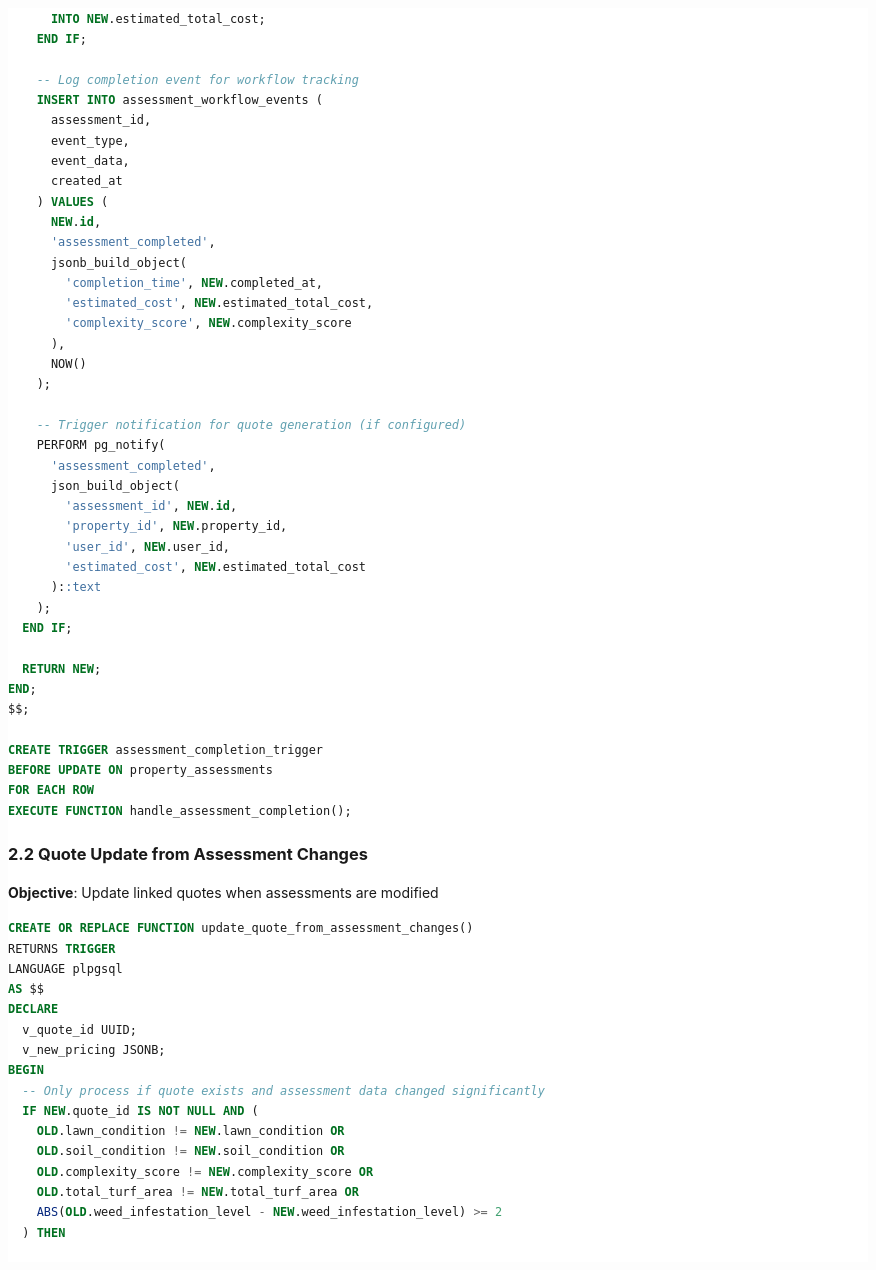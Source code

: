 ```sql
      INTO NEW.estimated_total_cost;
    END IF;
    
    -- Log completion event for workflow tracking
    INSERT INTO assessment_workflow_events (
      assessment_id,
      event_type,
      event_data,
      created_at
    ) VALUES (
      NEW.id,
      'assessment_completed',
      jsonb_build_object(
        'completion_time', NEW.completed_at,
        'estimated_cost', NEW.estimated_total_cost,
        'complexity_score', NEW.complexity_score
      ),
      NOW()
    );
    
    -- Trigger notification for quote generation (if configured)
    PERFORM pg_notify(
      'assessment_completed',
      json_build_object(
        'assessment_id', NEW.id,
        'property_id', NEW.property_id,
        'user_id', NEW.user_id,
        'estimated_cost', NEW.estimated_total_cost
      )::text
    );
  END IF;
  
  RETURN NEW;
END;
$$;

CREATE TRIGGER assessment_completion_trigger
BEFORE UPDATE ON property_assessments
FOR EACH ROW
EXECUTE FUNCTION handle_assessment_completion();
```

### **2.2 Quote Update from Assessment Changes**

**Objective**: Update linked quotes when assessments are modified

```sql
CREATE OR REPLACE FUNCTION update_quote_from_assessment_changes()
RETURNS TRIGGER
LANGUAGE plpgsql
AS $$
DECLARE
  v_quote_id UUID;
  v_new_pricing JSONB;
BEGIN
  -- Only process if quote exists and assessment data changed significantly
  IF NEW.quote_id IS NOT NULL AND (
    OLD.lawn_condition != NEW.lawn_condition OR
    OLD.soil_condition != NEW.soil_condition OR
    OLD.complexity_score != NEW.complexity_score OR
    OLD.total_turf_area != NEW.total_turf_area OR
    ABS(OLD.weed_infestation_level - NEW.weed_infestation_level) >= 2
  ) THEN
    
```